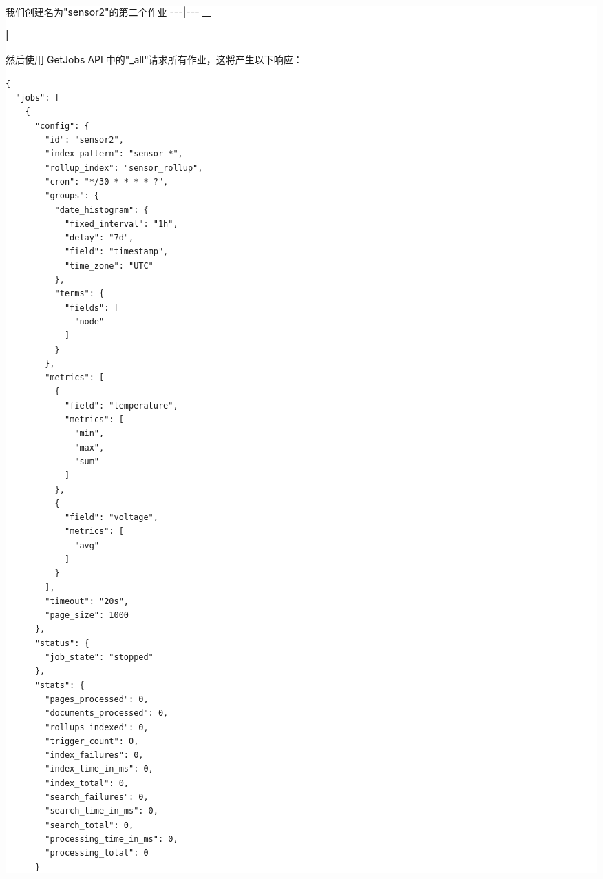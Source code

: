 我们创建名为"sensor2"的第二个作业 ---|--- __

|

然后使用 GetJobs API 中的"_all"请求所有作业，这将产生以下响应：

    
    
    {
      "jobs": [
        {
          "config": {
            "id": "sensor2",
            "index_pattern": "sensor-*",
            "rollup_index": "sensor_rollup",
            "cron": "*/30 * * * * ?",
            "groups": {
              "date_histogram": {
                "fixed_interval": "1h",
                "delay": "7d",
                "field": "timestamp",
                "time_zone": "UTC"
              },
              "terms": {
                "fields": [
                  "node"
                ]
              }
            },
            "metrics": [
              {
                "field": "temperature",
                "metrics": [
                  "min",
                  "max",
                  "sum"
                ]
              },
              {
                "field": "voltage",
                "metrics": [
                  "avg"
                ]
              }
            ],
            "timeout": "20s",
            "page_size": 1000
          },
          "status": {
            "job_state": "stopped"
          },
          "stats": {
            "pages_processed": 0,
            "documents_processed": 0,
            "rollups_indexed": 0,
            "trigger_count": 0,
            "index_failures": 0,
            "index_time_in_ms": 0,
            "index_total": 0,
            "search_failures": 0,
            "search_time_in_ms": 0,
            "search_total": 0,
            "processing_time_in_ms": 0,
            "processing_total": 0
          }